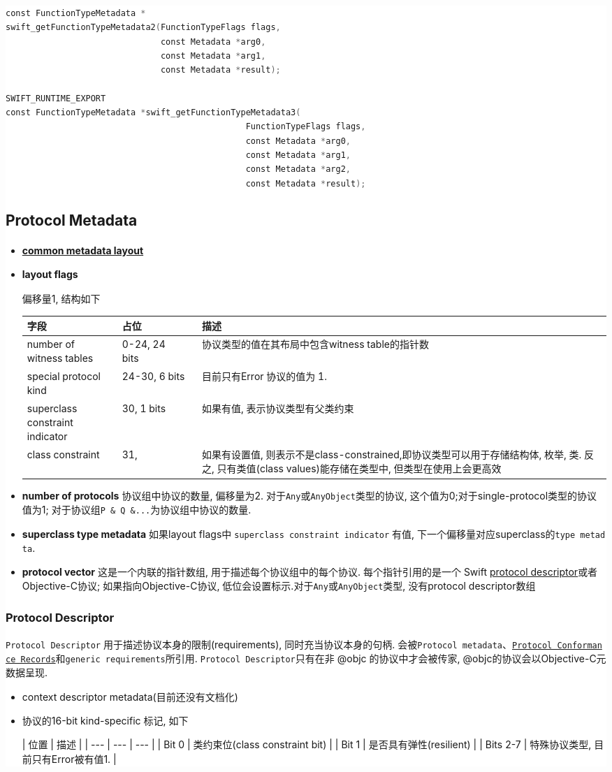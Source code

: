 ```Swift
const FunctionTypeMetadata *
swift_getFunctionTypeMetadata2(FunctionTypeFlags flags,
                               const Metadata *arg0,
                               const Metadata *arg1,
                               const Metadata *result);

SWIFT_RUNTIME_EXPORT
const FunctionTypeMetadata *swift_getFunctionTypeMetadata3(
                                                FunctionTypeFlags flags,
                                                const Metadata *arg0,
                                                const Metadata *arg1,
                                                const Metadata *arg2,
                                                const Metadata *result);
```

## Protocol Metadata
- [**common metadata layout**](./#toc_1)

- **layout flags**
  
  偏移量1, 结构如下
  
  | 字段 | 占位 | 描述 |
  | --- | --- | --- |
    | number of witness tables | 0-24, 24 bits&nbsp;&nbsp;&nbsp;&nbsp;&nbsp;&nbsp;| 协议类型的值在其布局中包含witness table的指针数 |
    | special protocol kind | 24-30, 6 bits &nbsp;&nbsp;&nbsp;&nbsp;&nbsp;&nbsp;&nbsp;&nbsp;&nbsp;&nbsp;&nbsp;&nbsp;&nbsp;&nbsp;&nbsp;&nbsp;&nbsp;&nbsp;&nbsp; | 目前只有Error 协议的值为 1. |
    | superclass constraint indicator | 30, 1 bits | 如果有值, 表示协议类型有父类约束 |
    | class constraint | 31, &nbsp;&nbsp;&nbsp;&nbsp;&nbsp;&nbsp;&nbsp;| 如果有设置值, 则表示不是class-constrained,即协议类型可以用于存储结构体, 枚举, 类. 反之, 只有类值(class values)能存储在类型中, 但类型在使用上会更高效 |

- **number of protocols**
  协议组中协议的数量, 偏移量为2. 对于`Any`或`AnyObject`类型的协议, 这个值为0;对于single-protocol类型的协议值为1; 对于协议组`P & Q &...`为协议组中协议的数量.
  
- **superclass type metadata**
  如果layout flags中 `superclass constraint indicator` 有值, 下一个偏移量对应superclass的`type metadta`.
  
- **protocol vector**
  这是一个内联的指针数组, 用于描述每个协议组中的每个协议. 每个指针引用的是一个 Swift [protocol descriptor](./#toc_8)或者Objective-C协议; 如果指向Objective-C协议, 低位会设置标示.对于`Any`或`AnyObject`类型, 没有protocol descriptor数组
  
### Protocol Descriptor
`Protocol Descriptor` 用于描述协议本身的限制(requirements), 同时充当协议本身的句柄. 会被`Protocol metadata`、[`Protocol Conformance Records`](./#toc_9)和`generic requirements`所引用. `Protocol Descriptor`只有在非 @objc 的协议中才会被传家, @objc的协议会以Objective-C元数据呈现.
- context descriptor metadata(目前还没有文档化)
- 协议的16-bit kind-specific 标记, 如下

    | 位置  | 描述 |
    | --- | --- | --- |
    | Bit 0 | 类约束位(class constraint bit) |
    | Bit 1 | 是否具有弹性(resilient) |
    | Bits 2-7 | 特殊协议类型, 目前只有Error被有值1. |
    